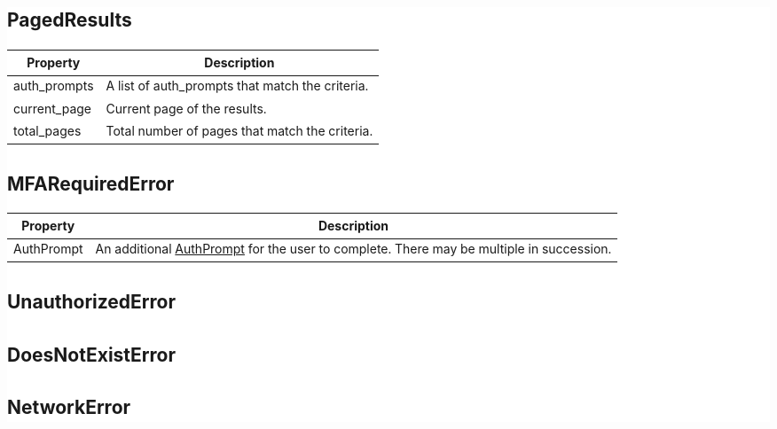 ## PagedResults
| Property | Description |
| -------- | ----------- |
| auth_prompts | A list of auth_prompts that match the criteria.|
| current_page |  Current page of the results. |
| total_pages | Total number of pages that match the criteria. |

## MFARequiredError
| Property | Description |
| -------- | ----------- |
| AuthPrompt | An additional [AuthPrompt](#authprompt) for the user to complete. There may be multiple in succession. |

## UnauthorizedError

## DoesNotExistError

## NetworkError

